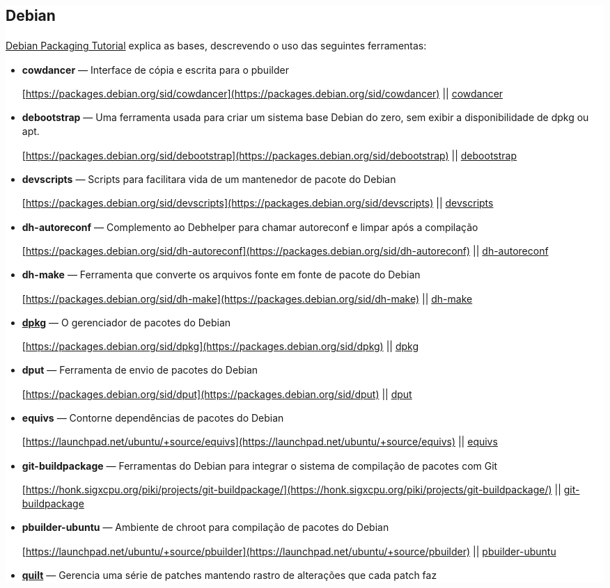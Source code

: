 ## Debian

[Debian Packaging Tutorial](https://www.debian.org/doc/manuals/packaging-tutorial/packaging-tutorial.pdf) explica as bases, descrevendo o uso das seguintes ferramentas:

*   **cowdancer** — Interface de cópia e escrita para o pbuilder

	[https://packages.debian.org/sid/cowdancer](https://packages.debian.org/sid/cowdancer) || [cowdancer](https://aur.archlinux.org/packages/cowdancer/)

*   **debootstrap** — Uma ferramenta usada para criar um sistema base Debian do zero, sem exibir a disponibilidade de dpkg ou apt.

	[https://packages.debian.org/sid/debootstrap](https://packages.debian.org/sid/debootstrap) || [debootstrap](https://www.archlinux.org/packages/?name=debootstrap)

*   **devscripts** — Scripts para facilitara vida de um mantenedor de pacote do Debian

	[https://packages.debian.org/sid/devscripts](https://packages.debian.org/sid/devscripts) || [devscripts](https://aur.archlinux.org/packages/devscripts/)

*   **dh-autoreconf** — Complemento ao Debhelper para chamar autoreconf e limpar após a compilação

	[https://packages.debian.org/sid/dh-autoreconf](https://packages.debian.org/sid/dh-autoreconf) || [dh-autoreconf](https://aur.archlinux.org/packages/dh-autoreconf/)

*   **dh-make** — Ferramenta que converte os arquivos fonte em fonte de pacote do Debian

	[https://packages.debian.org/sid/dh-make](https://packages.debian.org/sid/dh-make) || [dh-make](https://aur.archlinux.org/packages/dh-make/)

*   **[dpkg](https://en.wikipedia.org/wiki/pt:dpkg "wikipedia:pt:dpkg")** — O gerenciador de pacotes do Debian

	[https://packages.debian.org/sid/dpkg](https://packages.debian.org/sid/dpkg) || [dpkg](https://aur.archlinux.org/packages/dpkg/)

*   **dput** — Ferramenta de envio de pacotes do Debian

	[https://packages.debian.org/sid/dput](https://packages.debian.org/sid/dput) || [dput](https://aur.archlinux.org/packages/dput/)

*   **equivs** — Contorne dependências de pacotes do Debian

	[https://launchpad.net/ubuntu/+source/equivs](https://launchpad.net/ubuntu/+source/equivs) || [equivs](https://aur.archlinux.org/packages/equivs/)

*   **git-buildpackage** — Ferramentas do Debian para integrar o sistema de compilação de pacotes com Git

	[https://honk.sigxcpu.org/piki/projects/git-buildpackage/](https://honk.sigxcpu.org/piki/projects/git-buildpackage/) || [git-buildpackage](https://aur.archlinux.org/packages/git-buildpackage/)

*   **pbuilder-ubuntu** — Ambiente de chroot para compilação de pacotes do Debian

	[https://launchpad.net/ubuntu/+source/pbuilder](https://launchpad.net/ubuntu/+source/pbuilder) || [pbuilder-ubuntu](https://aur.archlinux.org/packages/pbuilder-ubuntu/)

*   **[quilt](https://en.wikipedia.org/wiki/Quilt_(software) "wikipedia:Quilt (software)")** — Gerencia uma série de patches mantendo rastro de alterações que cada patch faz
